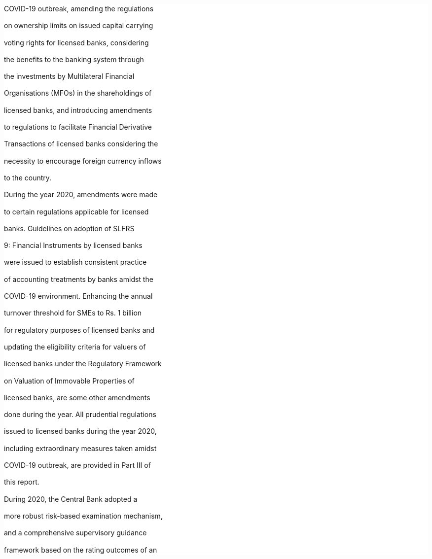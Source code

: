 COVID-19 outbreak, amending the regulations

on ownership limits on issued capital carrying

voting rights for licensed banks, considering

the benefits to the banking system through

the investments by Multilateral Financial

Organisations (MFOs) in the shareholdings of

licensed banks, and introducing amendments

to regulations to facilitate Financial Derivative

Transactions of licensed banks considering the

necessity to encourage foreign currency inflows

to the country.

During the year 2020, amendments were made

to certain regulations applicable for licensed

banks. Guidelines on adoption of SLFRS

9: Financial Instruments by licensed banks

were issued to establish consistent practice

of accounting treatments by banks amidst the

COVID-19 environment. Enhancing the annual

turnover threshold for SMEs to Rs. 1 billion

for regulatory purposes of licensed banks and

updating the eligibility criteria for valuers of

licensed banks under the Regulatory Framework

on Valuation of Immovable Properties of

licensed banks, are some other amendments

done during the year. All prudential regulations

issued to licensed banks during the year 2020,

including extraordinary measures taken amidst

COVID-19 outbreak, are provided in Part III of

this report.

During 2020, the Central Bank adopted a

more robust risk-based examination mechanism,

and a comprehensive supervisory guidance

framework based on the rating outcomes of an
